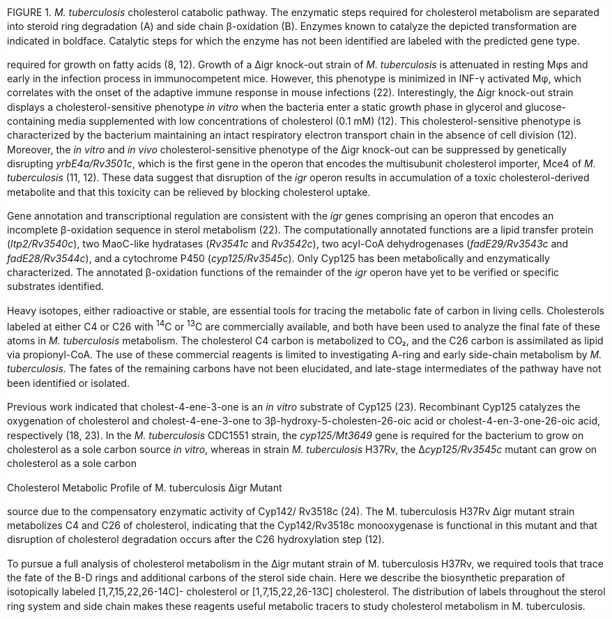 FIGURE 1. *M. tuberculosis* cholesterol catabolic pathway. The enzymatic steps required for cholesterol metabolism are separated into steroid ring degradation (A) and side chain β-oxidation (B). Enzymes known to catalyze the depicted transformation are indicated in boldface. Catalytic steps for which the enzyme has not been identified are labeled with the predicted gene type.

required for growth on fatty acids (8, 12). Growth of a Δigr knock-out strain of *M. tuberculosis* is attenuated in resting Mφs and early in the infection process in immunocompetent mice. However, this phenotype is minimized in INF-γ activated Mφ, which correlates with the onset of the adaptive immune response in mouse infections (22). Interestingly, the Δigr knock-out strain displays a cholesterol-sensitive phenotype *in vitro* when the bacteria enter a static growth phase in glycerol and glucose-containing media supplemented with low concentrations of cholesterol (0.1 mM) (12). This cholesterol-sensitive phenotype is characterized by the bacterium maintaining an intact respiratory electron transport chain in the absence of cell division (12). Moreover, the *in vitro* and *in vivo* cholesterol-sensitive phenotype of the Δigr knock-out can be suppressed by genetically disrupting *yrbE4a/Rv3501c*, which is the first gene in the operon that encodes the multisubunit cholesterol importer, Mce4 of *M. tuberculosis* (11, 12). These data suggest that disruption of the *igr* operon results in accumulation of a toxic cholesterol-derived metabolite and that this toxicity can be relieved by blocking cholesterol uptake.

Gene annotation and transcriptional regulation are consistent with the *igr* genes comprising an operon that encodes an incomplete β-oxidation sequence in sterol metabolism (22). The computationally annotated functions are a lipid transfer protein (*ltp2/Rv3540c*), two MaoC-like hydratases (*Rv3541c* and *Rv3542c*), two acyl-CoA dehydrogenases (*fadE29/Rv3543c* and *fadE28/Rv3544c*), and a cytochrome P450 (*cyp125/Rv3545c*). Only Cyp125 has been metabolically and enzymatically characterized. The annotated β-oxidation functions of the remainder of the *igr* operon have yet to be verified or specific substrates identified.

Heavy isotopes, either radioactive or stable, are essential tools for tracing the metabolic fate of carbon in living cells. Cholesterols labeled at either C4 or C26 with ${}^{14}$C or ${}^{13}$C are commercially available, and both have been used to analyze the final fate of these atoms in *M. tuberculosis* metabolism. The cholesterol C4 carbon is metabolized to CO₂, and the C26 carbon is assimilated as lipid via propionyl-CoA. The use of these commercial reagents is limited to investigating A-ring and early side-chain metabolism by *M. tuberculosis*. The fates of the remaining carbons have not been elucidated, and late-stage intermediates of the pathway have not been identified or isolated.

Previous work indicated that cholest-4-ene-3-one is an *in vitro* substrate of Cyp125 (23). Recombinant Cyp125 catalyzes the oxygenation of cholesterol and cholest-4-ene-3-one to 3β-hydroxy-5-cholesten-26-oic acid or cholest-4-en-3-one-26-oic acid, respectively (18, 23). In the *M. tuberculosis* CDC1551 strain, the *cyp125/Mt3649* gene is required for the bacterium to grow on cholesterol as a sole carbon source *in vitro*, whereas in strain *M. tuberculosis* H37Rv, the Δ*cyp125/Rv3545c* mutant can grow on cholesterol as a sole carbon

Cholesterol Metabolic Profile of M. tuberculosis Δigr Mutant

source due to the compensatory enzymatic activity of Cyp142/ Rv3518c (24). The M. tuberculosis H37Rv Δigr mutant strain metabolizes C4 and C26 of cholesterol, indicating that the Cyp142/Rv3518c monooxygenase is functional in this mutant and that disruption of cholesterol degradation occurs after the C26 hydroxylation step (12).

To pursue a full analysis of cholesterol metabolism in the Δigr mutant strain of M. tuberculosis H37Rv, we required tools that trace the fate of the B-D rings and additional carbons of the sterol side chain. Here we describe the biosynthetic preparation of isotopically labeled [1,7,15,22,26-14C]- cholesterol or [1,7,15,22,26-13C] cholesterol. The distribution of labels throughout the sterol ring system and side chain makes these reagents useful metabolic tracers to study cholesterol metabolism in M. tuberculosis.
